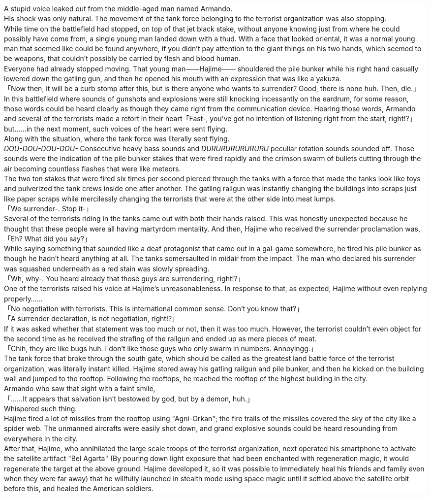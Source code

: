 A stupid voice leaked out from the middle-aged man named Armando.<br/>
His shock was only natural. The movement of the tank force belonging to the terrorist organization was also stopping.<br/>
While time on the battlefield had stopped, on top of that jet black stake, without anyone knowing just from where he could possibly have come from, a single young man landed down with a thud. With a face that looked oriental, it was a normal young man that seemed like could be found anywhere, if you didn’t pay attention to the giant things on his two hands, which seemed to be weapons, that couldn’t possibly be carried by flesh and blood human.<br/>
Everyone had already stopped moving. That young man――Hajime―― shouldered the pile bunker while his right hand casually lowered down the gatling gun, and then he opened his mouth with an expression that was like a yakuza.<br/>
「Now then, it will be a curb stomp after this, but is there anyone who wants to surrender? Good, there is none huh. Then, die.」<br/>
In this battlefield where sounds of gunshots and explosions were still knocking incessantly on the eardrum, for some reason, those words could be heard clearly as though they came right from the communication device. Hearing those words, Armando and several of the terrorists made a retort in their heart「Fast-, you’ve got no intention of listening right from the start, right!?」but……in the next moment, such voices of the heart were sent flying.<br/>
Along with the situation, where the tank force was literally sent flying.<br/>
*DOU-DOU-DOU-DOU-* Consecutive heavy bass sounds and *DURURURURURURU* peculiar rotation sounds sounded off. Those sounds were the indication of the pile bunker stakes that were fired rapidly and the crimson swarm of bullets cutting through the air becoming countless flashes that were like meteors.<br/>
The two ton stakes that were fired six times per second pierced through the tanks with a force that made the tanks look like toys and pulverized the tank crews inside one after another. The gatling railgun was instantly changing the buildings into scraps just like paper scraps while mercilessly changing the terrorists that were at the other side into meat lumps.<br/>
「We surrender-. Stop it-」<br/>
Several of the terrorists riding in the tanks came out with both their hands raised. This was honestly unexpected because he thought that these people were all having martyrdom mentality. And then, Hajime who received the surrender proclamation was,<br/>
「Eh? What did you say?」<br/>
While saying something that sounded like a deaf protagonist that came out in a gal-game somewhere, he fired his pile bunker as though he hadn’t heard anything at all. The tanks somersaulted in midair from the impact. The man who declared his surrender was squashed underneath as a red stain was slowly spreading.<br/>
「Wh, why-. You heard already that those guys are surrendering, right!?」<br/>
One of the terrorists raised his voice at Hajime’s unreasonableness. In response to that, as expected, Hajime without even replying properly……<br/>
「No negotiation with terrorists. This is international common sense. Don’t you know that?」<br/>
「A surrender declaration, is not negotiation, right!?」<br/>
If it was asked whether that statement was too much or not, then it was too much. However, the terrorist couldn’t even object for the second time as he received the strafing of the railgun and ended up as mere pieces of meat.<br/>
「Chih, they are like bugs huh. I don’t like those guys who only swarm in numbers. Annoyingg.」<br/>
The tank force that broke through the south gate, which should be called as the greatest land battle force of the terrorist organization, was literally instant killed. Hajime stored away his gatling railgun and pile bunker, and then he kicked on the building wall and jumped to the rooftop. Following the rooftops, he reached the rooftop of the highest building in the city.<br/>
Armando who saw that sight with a faint smile,<br/>
「……It appears that salvation isn’t bestowed by god, but by a demon, huh.」<br/>
Whispered such thing.<br/>
Hajime fired a lot of missiles from the rooftop using "Agni-Orkan"; the fire trails of the missiles covered the sky of the city like a spider web. The unmanned aircrafts were easily shot down, and grand explosive sounds could be heard resounding from everywhere in the city.<br/>
After that, Hajime, who annihilated the large scale troops of the terrorist organization, next operated his smartphone to activate the satellite artifact "Bel Agarta" (By pouring down light exposure that had been enchanted with regeneration magic, it would regenerate the target at the above ground. Hajime developed it, so it was possible to immediately heal his friends and family even when they were far away) that he willfully launched in stealth mode using space magic until it settled above the satellite orbit before this, and healed the American soldiers.<br/>